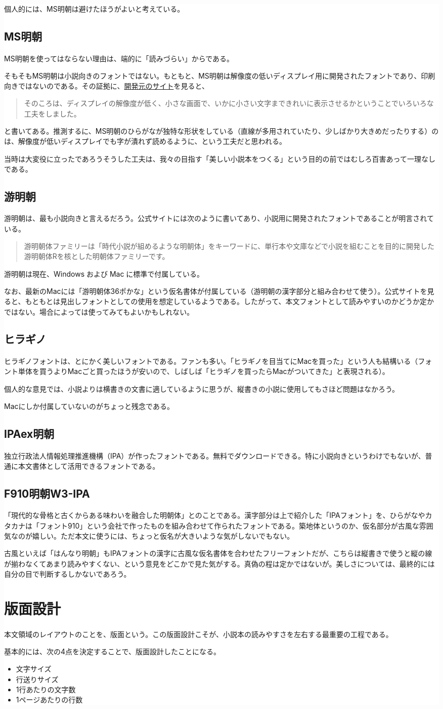個人的には、MS明朝は避けたほうがよいと考えている。

## MS明朝
MS明朝を使ってはならない理由は、端的に「読みづらい」からである。

そもそもMS明朝は小説向きのフォントではない。もともと、MS明朝は解像度の低いディスプレイ用に開発されたフォントであり、印刷向きではないのである。その証拠に、[開発元のサイト](https://industry.ricoh.com/font/knowledge/fontknowledge01.html)を見ると、

> そのころは、ディスプレイの解像度が低く、小さな画面で、いかに小さい文字まできれいに表示させるかということでいろいろな工夫をしました。

と書いてある。推測するに、MS明朝のひらがなが独特な形状をしている（直線が多用されていたり、少しばかり大きめだったりする）のは、解像度が低いディスプレイでも字が潰れず読めるように、という工夫だと思われる。

当時は大変役に立ったであろうそうした工夫は、我々の目指す「美しい小説本をつくる」という目的の前ではむしろ百害あって一理なしである。

## 游明朝
游明朝は、最も小説向きと言えるだろう。公式サイトには次のように書いてあり、小説用に開発されたフォントであることが明言されている。

> 游明朝体ファミリーは「時代小説が組めるような明朝体」をキーワードに、単行本や文庫などで小説を組むことを目的に開発した游明朝体Rを核とした明朝体ファミリーです。

游明朝は現在、Windows および Mac に標準で付属している。

なお、最新のMacには「游明朝体36ポかな」という仮名書体が付属している（游明朝の漢字部分と組み合わせて使う）。公式サイトを見ると、もともとは見出しフォントとしての使用を想定しているようである。したがって、本文フォントとして読みやすいのかどうか定かではない。場合によっては使ってみてもよいかもしれない。

## ヒラギノ
ヒラギノフォントは、とにかく美しいフォントである。ファンも多い。「ヒラギノを目当てにMacを買った」という人も結構いる（フォント単体を買うよりMacごと買ったほうが安いので、しばしば「ヒラギノを買ったらMacがついてきた」と表現される）。

個人的な意見では、小説よりは横書きの文書に適しているように思うが、縦書きの小説に使用してもさほど問題はなかろう。

Macにしか付属していないのがちょっと残念である。

## IPAex明朝
独立行政法人情報処理推進機構（IPA）が作ったフォントである。無料でダウンロードできる。特に小説向きというわけでもないが、普通に本文書体として活用できるフォントである。

## F910明朝W3-IPA
「現代的な骨格と古くからある味わいを融合した明朝体」とのことである。漢字部分は上で紹介した「IPAフォント」を、ひらがなやカタカナは「フォント910」という会社で作ったものを組み合わせて作られたフォントである。築地体というのか、仮名部分が古風な雰囲気なのが嬉しい。ただ本文に使うには、ちょっと仮名が大きいような気がしないでもない。

古風といえば「はんなり明朝」もIPAフォントの漢字に古風な仮名書体を合わせたフリーフォントだが、こちらは縦書きで使うと縦の線が揃わなくてあまり読みやすくない、という意見をどこかで見た気がする。真偽の程は定かではないが。美しさについては、最終的には自分の目で判断するしかないであろう。


# 版面設計
本文領域のレイアウトのことを、版面という。この版面設計こそが、小説本の読みやすさを左右する最重要の工程である。

基本的には、次の4点を決定することで、版面設計したことになる。

* 文字サイズ
* 行送りサイズ
* 1行あたりの文字数
* 1ページあたりの行数

